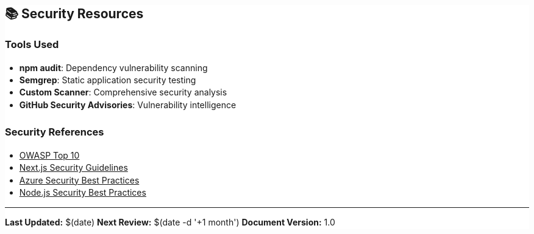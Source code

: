 ## 📚 Security Resources

### Tools Used
- **npm audit**: Dependency vulnerability scanning
- **Semgrep**: Static application security testing
- **Custom Scanner**: Comprehensive security analysis
- **GitHub Security Advisories**: Vulnerability intelligence

### Security References
- [OWASP Top 10](https://owasp.org/www-project-top-ten/)
- [Next.js Security Guidelines](https://nextjs.org/docs/app/building-your-application/deploying/production-checklist#security)
- [Azure Security Best Practices](https://docs.microsoft.com/en-us/azure/security/fundamentals/best-practices-and-patterns)
- [Node.js Security Best Practices](https://nodejs.org/en/docs/guides/security/)

---

**Last Updated:** $(date)
**Next Review:** $(date -d '+1 month')
**Document Version:** 1.0